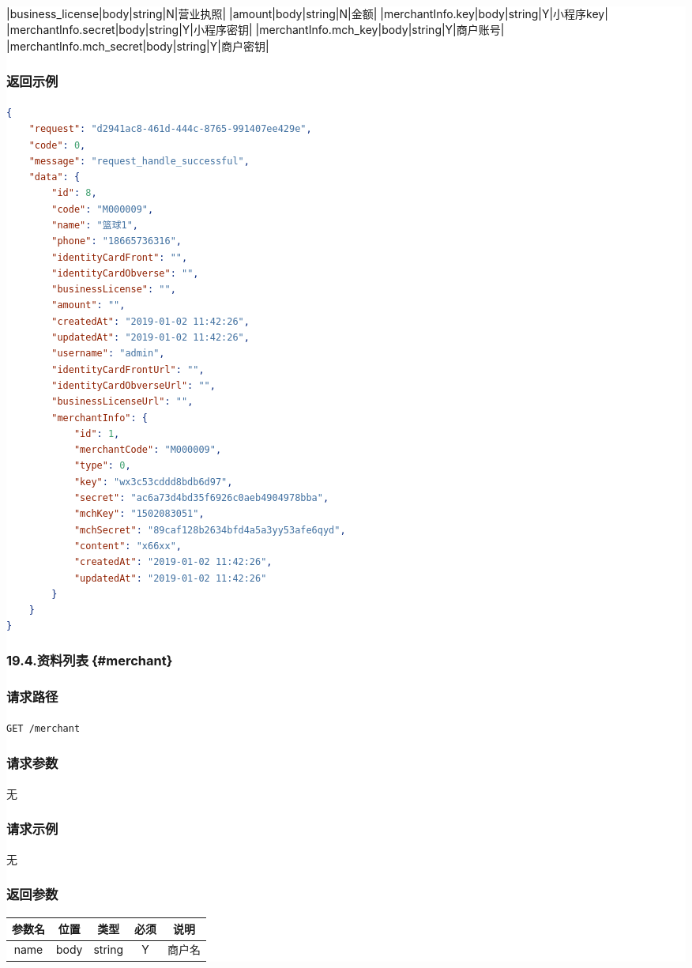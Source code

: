 |business_license|body|string|N|营业执照|
|amount|body|string|N|金额|
|merchantInfo.key|body|string|Y|小程序key|
|merchantInfo.secret|body|string|Y|小程序密钥|
|merchantInfo.mch_key|body|string|Y|商户账号|
|merchantInfo.mch_secret|body|string|Y|商户密钥|
### 返回示例

```json
{
    "request": "d2941ac8-461d-444c-8765-991407ee429e",
    "code": 0,
    "message": "request_handle_successful",
    "data": {
        "id": 8,
        "code": "M000009",
        "name": "篮球1",
        "phone": "18665736316",
        "identityCardFront": "",
        "identityCardObverse": "",
        "businessLicense": "",
        "amount": "",
        "createdAt": "2019-01-02 11:42:26",
        "updatedAt": "2019-01-02 11:42:26",
        "username": "admin",
        "identityCardFrontUrl": "",
        "identityCardObverseUrl": "",
        "businessLicenseUrl": "",
        "merchantInfo": {
            "id": 1,
            "merchantCode": "M000009",
            "type": 0,
            "key": "wx3c53cddd8bdb6d97",
            "secret": "ac6a73d4bd35f6926c0aeb4904978bba",
            "mchKey": "1502083051",
            "mchSecret": "89caf128b2634bfd4a5a3yy53afe6qyd",
            "content": "x66xx",
            "createdAt": "2019-01-02 11:42:26",
            "updatedAt": "2019-01-02 11:42:26"
        }
    }
}
```


### 19.4.资料列表 {#merchant}
### 请求路径
`GET /merchant`
### 请求参数
无
### 请求示例
无
### 返回参数
|参数名|位置|类型|必须|说明|
|:----:|:----:|:----:|:----:|:-------:|
|name|body|string|Y|商户名|